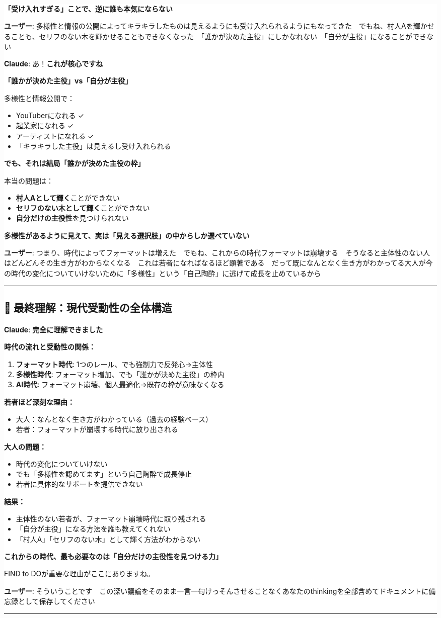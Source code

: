 **「受け入れすぎる」ことで、逆に誰も本気にならない**

**ユーザー**: 多様性と情報の公開によってキラキラしたものは見えるようにも受け入れられるようにもなってきた　でもね、村人Aを輝かせることも、セリフのない木を輝かせることもできなくなった　「誰かが決めた主役」にしかなれない　「自分が主役」になることができない

**Claude**: あ！**これが核心ですね**

**「誰かが決めた主役」vs「自分が主役」**

多様性と情報公開で：
- YouTuberになれる ✓
- 起業家になれる ✓  
- アーティストになれる ✓
- 「キラキラした主役」は見えるし受け入れられる

**でも、それは結局「誰かが決めた主役の枠」**

本当の問題は：
- **村人Aとして輝く**ことができない
- **セリフのない木として輝く**ことができない
- **自分だけの主役性**を見つけられない

**多様性があるように見えて、実は「見える選択肢」の中からしか選べていない**

**ユーザー**: つまり、時代によってフォーマットは増えた　でもね、これからの時代フォーマットは崩壊する　そうなると主体性のない人はどんどんその生き方がわからなくなる　これは若者になればなるほど顕著である　だって既になんとなく生き方がわかってる大人が今の時代の変化についていけないために「多様性」という「自己陶酔」に逃げて成長を止めているから

---

## 🎯 最終理解：現代受動性の全体構造

**Claude**: **完全に理解できました**

**時代の流れと受動性の関係：**

1. **フォーマット時代**: 1つのレール、でも強制力で反発心→主体性
2. **多様性時代**: フォーマット増加、でも「誰かが決めた主役」の枠内
3. **AI時代**: フォーマット崩壊、個人最適化→既存の枠が意味なくなる

**若者ほど深刻な理由：**
- 大人：なんとなく生き方がわかっている（過去の経験ベース）
- 若者：フォーマットが崩壊する時代に放り出される

**大人の問題：**
- 時代の変化についていけない
- でも「多様性を認めてます」という自己陶酔で成長停止
- 若者に具体的なサポートを提供できない

**結果：**
- 主体性のない若者が、フォーマット崩壊時代に取り残される
- 「自分が主役」になる方法を誰も教えてくれない
- 「村人A」「セリフのない木」として輝く方法がわからない

**これからの時代、最も必要なのは「自分だけの主役性を見つける力」**

FIND to DOが重要な理由がここにありますね。

**ユーザー**: そういうことです　この深い議論をそのまま一言一句けっそんさせることなくあなたのthinkingを全部含めてドキュメントに備忘録として保存してください

---